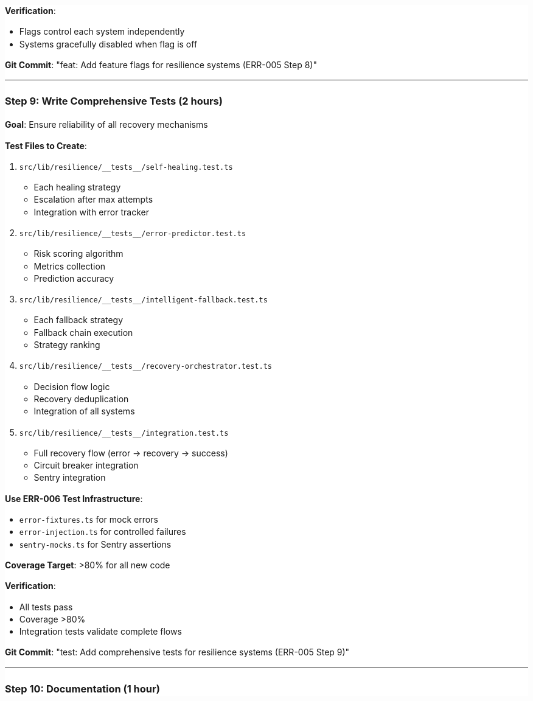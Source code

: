 **Verification**:
- Flags control each system independently
- Systems gracefully disabled when flag is off

**Git Commit**: "feat: Add feature flags for resilience systems (ERR-005 Step 8)"

---

### Step 9: Write Comprehensive Tests (2 hours)

**Goal**: Ensure reliability of all recovery mechanisms

**Test Files to Create**:
1. `src/lib/resilience/__tests__/self-healing.test.ts`
   - Each healing strategy
   - Escalation after max attempts
   - Integration with error tracker

2. `src/lib/resilience/__tests__/error-predictor.test.ts`
   - Risk scoring algorithm
   - Metrics collection
   - Prediction accuracy

3. `src/lib/resilience/__tests__/intelligent-fallback.test.ts`
   - Each fallback strategy
   - Fallback chain execution
   - Strategy ranking

4. `src/lib/resilience/__tests__/recovery-orchestrator.test.ts`
   - Decision flow logic
   - Recovery deduplication
   - Integration of all systems

5. `src/lib/resilience/__tests__/integration.test.ts`
   - Full recovery flow (error → recovery → success)
   - Circuit breaker integration
   - Sentry integration

**Use ERR-006 Test Infrastructure**:
- `error-fixtures.ts` for mock errors
- `error-injection.ts` for controlled failures
- `sentry-mocks.ts` for Sentry assertions

**Coverage Target**: >80% for all new code

**Verification**:
- All tests pass
- Coverage >80%
- Integration tests validate complete flows

**Git Commit**: "test: Add comprehensive tests for resilience systems (ERR-005 Step 9)"

---

### Step 10: Documentation (1 hour)
